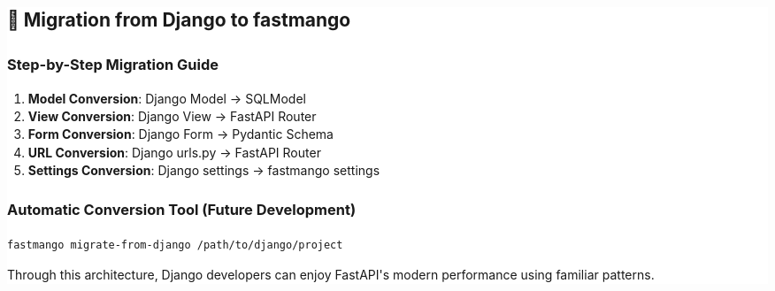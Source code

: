 ## 🔄 Migration from Django to fastmango

### Step-by-Step Migration Guide

1. **Model Conversion**: Django Model → SQLModel
2. **View Conversion**: Django View → FastAPI Router
3. **Form Conversion**: Django Form → Pydantic Schema
4. **URL Conversion**: Django urls.py → FastAPI Router
5. **Settings Conversion**: Django settings → fastmango settings

### Automatic Conversion Tool (Future Development)
```bash
fastmango migrate-from-django /path/to/django/project
```

Through this architecture, Django developers can enjoy FastAPI's modern performance using familiar patterns.